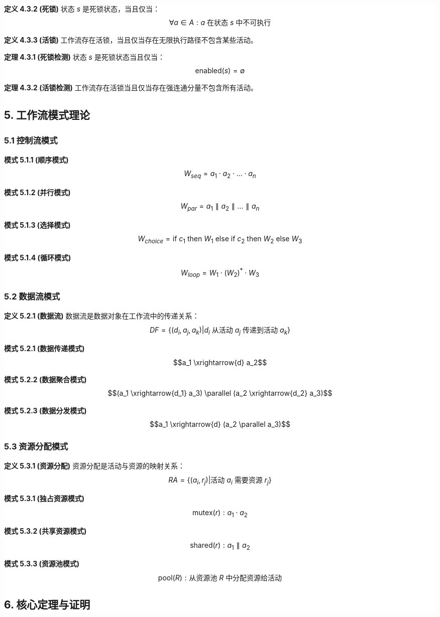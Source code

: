 **定义 4.3.2 (死锁)** 状态 $s$ 是死锁状态，当且仅当：
$$\forall a \in A: a \text{ 在状态 } s \text{ 中不可执行}$$

**定义 4.3.3 (活锁)** 工作流存在活锁，当且仅当存在无限执行路径不包含某些活动。

**定理 4.3.1 (死锁检测)** 状态 $s$ 是死锁状态当且仅当：
$$\text{enabled}(s) = \emptyset$$

**定理 4.3.2 (活锁检测)** 工作流存在活锁当且仅当存在强连通分量不包含所有活动。

## 5. 工作流模式理论

### 5.1 控制流模式

**模式 5.1.1 (顺序模式)**
$$W_{seq} = a_1 \cdot a_2 \cdot \ldots \cdot a_n$$

**模式 5.1.2 (并行模式)**
$$W_{par} = a_1 \parallel a_2 \parallel \ldots \parallel a_n$$

**模式 5.1.3 (选择模式)**
$$W_{choice} = \text{if } c_1 \text{ then } W_1 \text{ else if } c_2 \text{ then } W_2 \text{ else } W_3$$

**模式 5.1.4 (循环模式)**
$$W_{loop} = W_1 \cdot (W_2)^* \cdot W_3$$

### 5.2 数据流模式

**定义 5.2.1 (数据流)** 数据流是数据对象在工作流中的传递关系：
$$DF = \{(d_i, a_j, a_k) | d_i \text{ 从活动 } a_j \text{ 传递到活动 } a_k\}$$

**模式 5.2.1 (数据传递模式)**
$$a_1 \xrightarrow{d} a_2$$

**模式 5.2.2 (数据聚合模式)**
$$(a_1 \xrightarrow{d_1} a_3) \parallel (a_2 \xrightarrow{d_2} a_3)$$

**模式 5.2.3 (数据分发模式)**
$$a_1 \xrightarrow{d} (a_2 \parallel a_3)$$

### 5.3 资源分配模式

**定义 5.3.1 (资源分配)** 资源分配是活动与资源的映射关系：
$$RA = \{(a_i, r_j) | \text{活动 } a_i \text{ 需要资源 } r_j\}$$

**模式 5.3.1 (独占资源模式)**
$$\text{mutex}(r): a_1 \cdot a_2$$

**模式 5.3.2 (共享资源模式)**
$$\text{shared}(r): a_1 \parallel a_2$$

**模式 5.3.3 (资源池模式)**
$$\text{pool}(R): \text{从资源池 } R \text{ 中分配资源给活动}$$

## 6. 核心定理与证明
